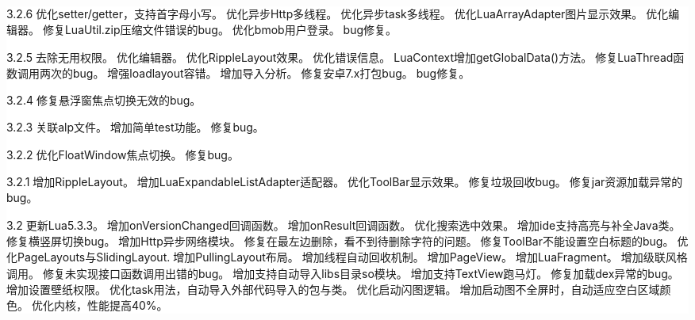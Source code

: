 3.2.6
优化setter/getter，支持首字母小写。
优化异步Http多线程。
优化异步task多线程。
优化LuaArrayAdapter图片显示效果。
优化编辑器。
修复LuaUtil.zip压缩文件错误的bug。
优化bmob用户登录。
bug修复。

3.2.5
去除无用权限。
优化编辑器。
优化RippleLayout效果。
优化错误信息。
LuaContext增加getGlobalData()方法。
修复LuaThread函数调用两次的bug。
增强loadlayout容错。
增加导入分析。
修复安卓7.x打包bug。
bug修复。

3.2.4
修复悬浮窗焦点切换无效的bug。

3.2.3
关联alp文件。
增加简单test功能。
修复bug。

3.2.2
优化FloatWindow焦点切换。
修复bug。

3.2.1
增加RippleLayout。
增加LuaExpandableListAdapter适配器。
优化ToolBar显示效果。
修复垃圾回收bug。
修复jar资源加载异常的bug。

3.2
更新Lua5.3.3。
增加onVersionChanged回调函数。
增加onResult回调函数。
优化搜索选中效果。
增加ide支持高亮与补全Java类。
修复横竖屏切换bug。
增加Http异步网络模块。
修复在最左边删除，看不到待删除字符的问题。
修复ToolBar不能设置空白标题的bug。
优化PageLayouts与SlidingLayout.
增加PullingLayout布局。
增加线程自动回收机制。
增加PageView。
增加LuaFragment。
增加级联风格调用。
修复未实现接口函数调用出错的bug。
增加支持自动导入libs目录so模块。
增加支持TextView跑马灯。
修复加载dex异常的bug。
增加设置壁纸权限。
优化task用法，自动导入外部代码导入的包与类。
优化启动闪图逻辑。
增加启动图不全屏时，自动适应空白区域颜色。
优化内核，性能提高40%。
